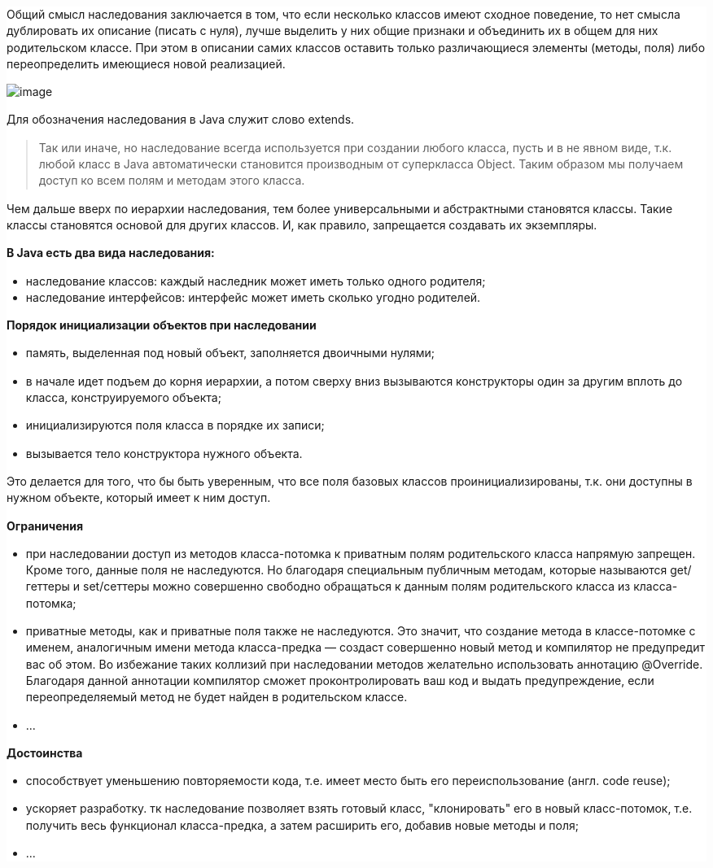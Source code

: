 Общий смысл наследования заключается в том, что если несколько классов имеют сходное поведение, то нет смысла дублировать их описание (писать с нуля), лучше выделить у них общие признаки и объединить их в общем для них родительском классе. При этом в описании самих классов оставить только различающиеся элементы (методы, поля) либо переопределить имеющиеся новой реализацией.

![image](https://user-images.githubusercontent.com/29703461/30919809-27e4fdd6-a3ab-11e7-8517-e5261a93b532.png)

   Для обозначения наследования в Java служит слово extends.
   
   > Так или иначе, но наследование всегда используется при создании любого класса, пусть и в не явном виде, т.к. любой класс в Java автоматически становится производным от суперкласса Object. Таким образом мы получаем доступ ко всем полям и методам этого класса.
   
   Чем дальше вверх по иерархии наследования, тем более универсальными и абстрактными становятся классы. Такие классы становятся основой для других классов. И, как правило, запрещается создавать их экземпляры.
   
   **В Java есть два вида наследования:**
   
   - наследование классов: каждый  наследник может иметь только одного родителя;
   - наследование  интерфейсов: интерфейс может иметь сколько угодно родителей.
   
   **Порядок инициализации объектов при наследовании**
   - память, выделенная под новый объект, заполняется двоичными нулями;
   
   - в начале идет подъем до корня иерархии, а потом сверху вниз вызываются конструкторы один за другим вплоть до класса, конструируемого объекта;
   
   - инициализируются поля класса в порядке их записи;
   
   - вызывается тело конструктора нужного объекта.
   
   Это делается для того, что бы быть уверенным, что все поля базовых классов проинициализированы, т.к. они доступны в нужном объекте, который имеет к ним доступ.
   
**Ограничения**

   - при наследовании доступ из методов класса-потомка к приватным полям родительского класса напрямую запрещен. Кроме того, данные поля не наследуются. Но благодаря специальным публичным методам, которые называются get/геттеры и set/сеттеры можно совершенно свободно обращаться к данным полям родительского класса из класса-потомка;
   
   - приватные методы, как и приватные поля также не наследуются. Это значит, что создание метода в классе-потомке с именем, аналогичным имени метода класса-предка — создаст совершенно новый метод и компилятор не предупредит вас об этом. Во избежание таких коллизий при наследовании методов желательно использовать аннотацию @Override. Благодаря данной аннотации компилятор сможет проконтролировать ваш код и выдать предупреждение, если переопределяемый метод не будет найден в родительском классе.
   
   - ...
   
   **Достоинства**
   -  способствует уменьшению повторяемости кода, т.е. имеет место быть его переиспользование (англ. code reuse);

   - ускоряет разработку. тк наследование позволяет взять готовый класс, "клонировать" его в новый класс-потомок, т.е. получить весь функционал класса-предка, а затем расширить его, добавив новые методы и поля;
   
   - ...
   